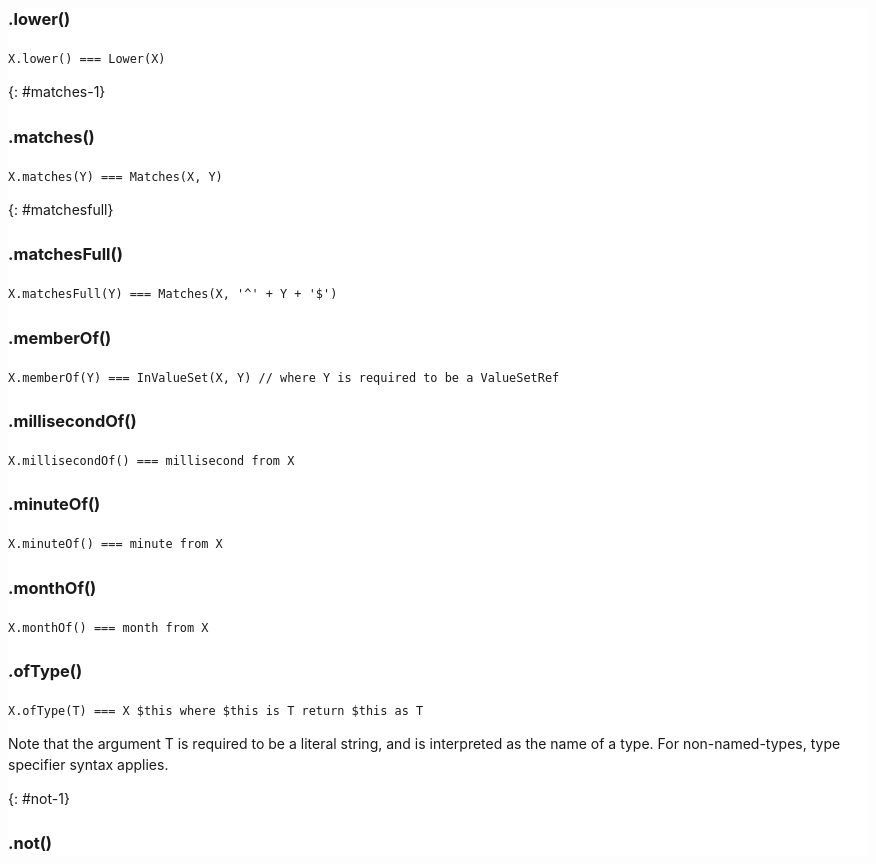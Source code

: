 ### .lower()

```cql
X.lower() === Lower(X)
```

{: #matches-1}
### .matches()

```cql
X.matches(Y) === Matches(X, Y)
```

{: #matchesfull}
### .matchesFull()

```cql
X.matchesFull(Y) === Matches(X, '^' + Y + '$')
```

### .memberOf()

```cql
X.memberOf(Y) === InValueSet(X, Y) // where Y is required to be a ValueSetRef
```

### .millisecondOf()

```cql
X.millisecondOf() === millisecond from X
```

### .minuteOf()

```cql
X.minuteOf() === minute from X
```

### .monthOf()

```cql
X.monthOf() === month from X
```

### .ofType()

```cql
X.ofType(T) === X $this where $this is T return $this as T
```

Note that the argument T is required to be a literal string, and is interpreted as the name of a type. For non-named-types, type specifier syntax applies.

{: #not-1}
### .not()

